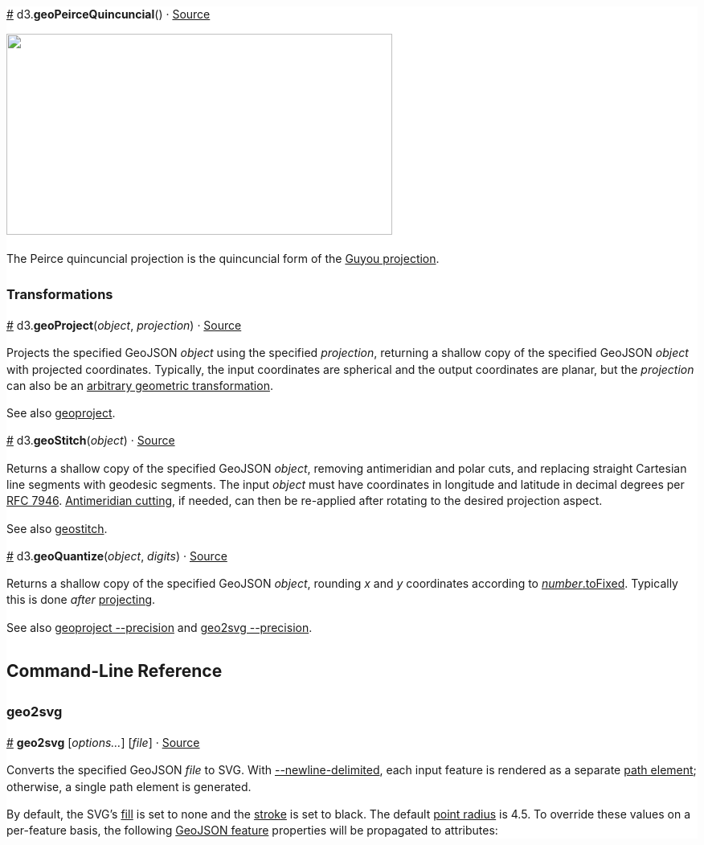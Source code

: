 <a href="#geoPeirceQuincuncial" name="geoPeirceQuincuncial">#</a> d3.<b>geoPeirceQuincuncial</b>() · [Source](https://github.com/d3/d3-geo-projection/blob/master/src/quincuncial/peirce.js)

[<img src="https://raw.githubusercontent.com/d3/d3-geo-projection/master/img/peirceQuincuncial.png" width="480" height="250">](https://observablehq.com/@d3/peirce-quincuncial)

The Peirce quincuncial projection is the quincuncial form of the [Guyou projection](#geoGuyou).

### Transformations

<a href="#geoProject" name="geoProject">#</a> d3.<b>geoProject</b>(<i>object</i>, <i>projection</i>) · [Source](https://github.com/d3/d3-geo-projection/blob/master/src/project/index.js)

Projects the specified GeoJSON *object* using the specified *projection*, returning a shallow copy of the specified GeoJSON *object* with projected coordinates. Typically, the input coordinates are spherical and the output coordinates are planar, but the *projection* can also be an [arbitrary geometric transformation](https://github.com/d3/d3-geo/blob/master/README.md#transforms).

See also [geoproject](#geoproject).

<a href="#geoStitch" name="geoStitch">#</a> d3.<b>geoStitch</b>(<i>object</i>) · [Source](https://github.com/d3/d3-geo-projection/blob/master/src/stitch.js)

Returns a shallow copy of the specified GeoJSON *object*, removing antimeridian and polar cuts, and replacing straight Cartesian line segments with geodesic segments. The input *object* must have coordinates in longitude and latitude in decimal degrees per [RFC 7946](https://tools.ietf.org/html/rfc7946). [Antimeridian cutting](https://bl.ocks.org/mbostock/3788999), if needed, can then be re-applied after rotating to the desired projection aspect.

See also [geostitch](#geostitch).

<a href="#geoQuantize" name="geoQuantize">#</a> d3.<b>geoQuantize</b>(<i>object</i>, <i>digits</i>) · [Source](https://github.com/d3/d3-geo-projection/blob/master/src/quantize.js)

Returns a shallow copy of the specified GeoJSON *object*, rounding *x* and *y* coordinates according to [*number*.toFixed](https://developer.mozilla.org/en-US/docs/Web/JavaScript/Reference/Global_Objects/Number/toFixed). Typically this is done *after* [projecting](#geoProject).

See also [geoproject --precision](#geoproject_precision) and [geo2svg --precision](#geo2svg_precision).

## Command-Line Reference

### geo2svg

<a href="#geo2svg" name="geo2svg">#</a> <b>geo2svg</b> [<i>options…</i>] [<i>file</i>] · [Source](https://github.com/d3/d3-geo-projection/blob/master/bin/geo2svg)

Converts the specified GeoJSON *file* to SVG. With [--newline-delimited](#geo2svg_newline_delimited), each input feature is rendered as a separate [path element](https://www.w3.org/TR/SVG/paths.html); otherwise, a single path element is generated.

By default, the SVG’s [fill](#geo2svg_fill) is set to none and the [stroke](#geo2svg_stroke) is set to black. The default [point radius](https://github.com/d3/d3-geo/blob/master/README.md#path_pointRadius) is 4.5. To override these values on a per-feature basis, the following [GeoJSON feature](http://geojson.org/geojson-spec.html#feature-objects) properties will be propagated to attributes:
